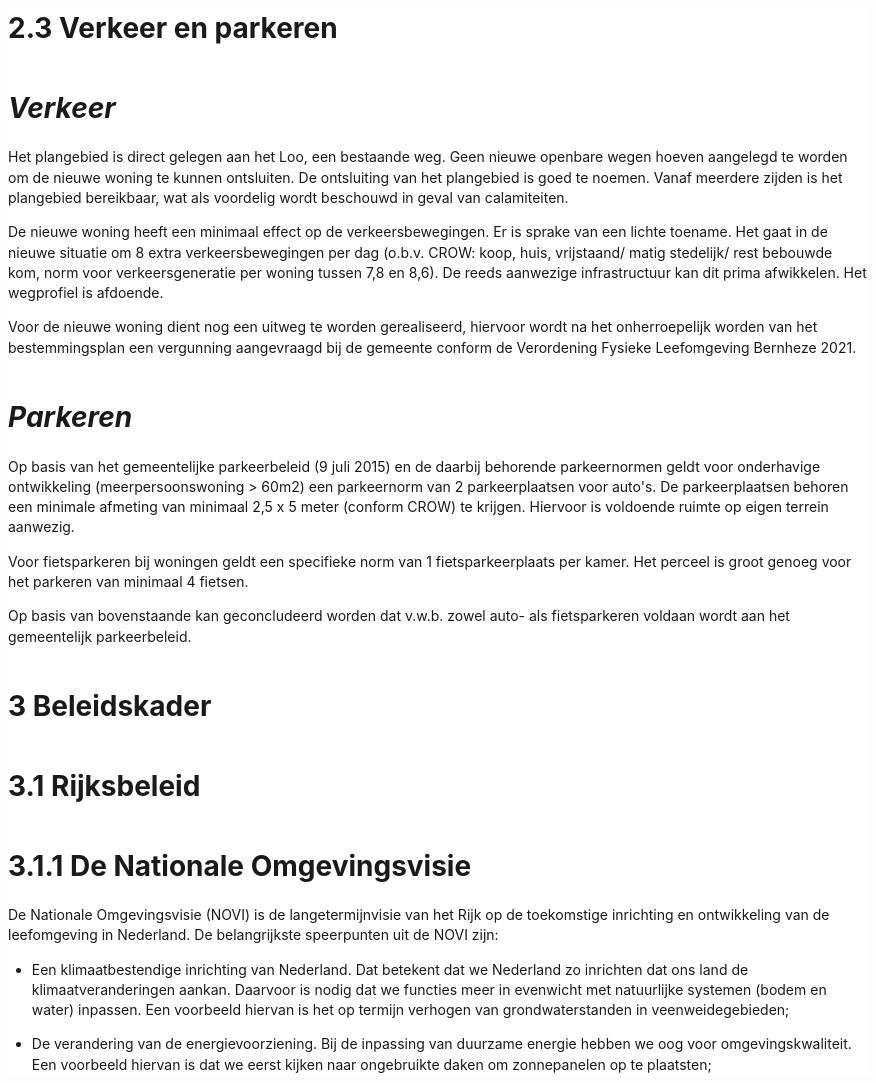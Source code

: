 # **2.3 Verkeer en parkeren**

# *Verkeer*

Het plangebied is direct gelegen aan het Loo, een bestaande weg. Geen nieuwe openbare wegen hoeven aangelegd te worden om de nieuwe woning te kunnen ontsluiten. De ontsluiting van het plangebied is goed te noemen. Vanaf meerdere zijden is het plangebied bereikbaar, wat als voordelig wordt beschouwd in geval van calamiteiten.

De nieuwe woning heeft een minimaal effect op de verkeersbewegingen. Er is sprake van een lichte toename. Het gaat in de nieuwe situatie om 8 extra verkeersbewegingen per dag (o.b.v. CROW: koop, huis, vrijstaand/ matig stedelijk/ rest bebouwde kom, norm voor verkeersgeneratie per woning tussen 7,8 en 8,6). De reeds aanwezige infrastructuur kan dit prima afwikkelen. Het wegprofiel is afdoende.

Voor de nieuwe woning dient nog een uitweg te worden gerealiseerd, hiervoor wordt na het onherroepelijk worden van het bestemmingsplan een vergunning aangevraagd bij de gemeente conform de Verordening Fysieke Leefomgeving Bernheze 2021.

# *Parkeren*

Op basis van het gemeentelijke parkeerbeleid (9 juli 2015) en de daarbij behorende parkeernormen geldt voor onderhavige ontwikkeling (meerpersoonswoning > 60m2) een parkeernorm van 2 parkeerplaatsen voor auto's. De parkeerplaatsen behoren een minimale afmeting van minimaal 2,5 x 5 meter (conform CROW) te krijgen. Hiervoor is voldoende ruimte op eigen terrein aanwezig.

Voor fietsparkeren bij woningen geldt een specifieke norm van 1 fietsparkeerplaats per kamer. Het perceel is groot genoeg voor het parkeren van minimaal 4 fietsen.

Op basis van bovenstaande kan geconcludeerd worden dat v.w.b. zowel auto- als fietsparkeren voldaan wordt aan het gemeentelijk parkeerbeleid.

# **3 Beleidskader**

# **3.1 Rijksbeleid**

# 3.1.1 De Nationale Omgevingsvisie

De Nationale Omgevingsvisie (NOVI) is de langetermijnvisie van het Rijk op de toekomstige inrichting en ontwikkeling van de leefomgeving in Nederland. De belangrijkste speerpunten uit de NOVI zijn:

- Een klimaatbestendige inrichting van Nederland. Dat betekent dat we Nederland zo inrichten dat ons land de klimaatveranderingen aankan. Daarvoor is nodig dat we functies meer in evenwicht met natuurlijke systemen (bodem en water) inpassen. Een voorbeeld hiervan is het op termijn verhogen van grondwaterstanden in veenweidegebieden;

- De verandering van de energievoorziening. Bij de inpassing van duurzame energie hebben we oog voor omgevingskwaliteit. Een voorbeeld hiervan is dat we eerst kijken naar ongebruikte daken om zonnepanelen op te plaatsten;
